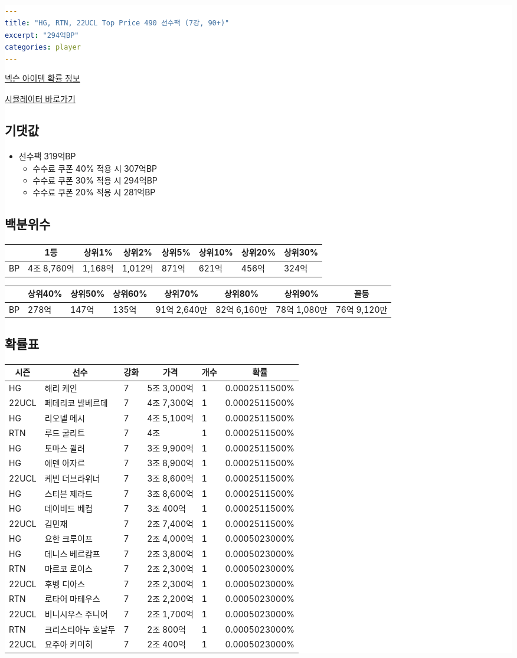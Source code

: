 ```yaml
---
title: "HG, RTN, 22UCL Top Price 490 선수팩 (7강, 90+)"
excerpt: "294억BP"
categories: player
---
```

[넥슨 아이템 확률 정보](http://iteminfo.nexon.com/probability/fco?sn=7534)

[시뮬레이터 바로가기](/simulator/7534)
## 기댓값
- 선수팩 319억BP
  - 수수료 쿠폰 40% 적용 시 307억BP
  - 수수료 쿠폰 30% 적용 시 294억BP
  - 수수료 쿠폰 20% 적용 시 281억BP


## 백분위수

||1등|상위1%|상위2%|상위5%|상위10%|상위20%|상위30%|
|---|---|---|---|---|---|---|---|
|BP|4조 8,760억|1,168억|1,012억|871억|621억|456억|324억|

||상위40%|상위50%|상위60%|상위70%|상위80%|상위90%|꼴등|
|---|---|---|---|---|---|---|---|
|BP|278억|147억|135억|91억 2,640만|82억 6,160만|78억 1,080만|76억 9,120만|


## 확률표

|시즌|선수|강화|가격|개수|확률|
|---|---|---|---|---|---|
|HG|해리 케인|7|5조 3,000억|1|0.0002511500%|
|22UCL|페데리코 발베르데|7|4조 7,300억|1|0.0002511500%|
|HG|리오넬 메시|7|4조 5,100억|1|0.0002511500%|
|RTN|루드 굴리트|7|4조|1|0.0002511500%|
|HG|토마스 뮐러|7|3조 9,900억|1|0.0002511500%|
|HG|에덴 아자르|7|3조 8,900억|1|0.0002511500%|
|22UCL|케빈 더브라위너|7|3조 8,600억|1|0.0002511500%|
|HG|스티븐 제라드|7|3조 8,600억|1|0.0002511500%|
|HG|데이비드 베컴|7|3조 400억|1|0.0002511500%|
|22UCL|김민재|7|2조 7,400억|1|0.0002511500%|
|HG|요한 크루이프|7|2조 4,000억|1|0.0005023000%|
|HG|데니스 베르캄프|7|2조 3,800억|1|0.0005023000%|
|RTN|마르코 로이스|7|2조 2,300억|1|0.0005023000%|
|22UCL|후벵 디아스|7|2조 2,300억|1|0.0005023000%|
|RTN|로타어 마테우스|7|2조 2,200억|1|0.0005023000%|
|22UCL|비니시우스 주니어|7|2조 1,700억|1|0.0005023000%|
|RTN|크리스티아누 호날두|7|2조 800억|1|0.0005023000%|
|22UCL|요주아 키미히|7|2조 400억|1|0.0005023000%|